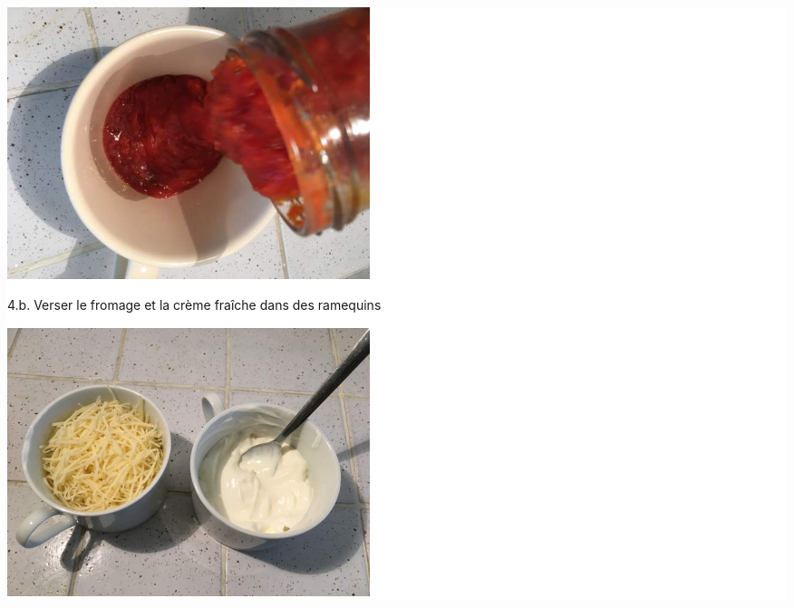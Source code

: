 <img src="img/fajitas/IMG_8297.JPG" width="400">

4.b. Verser le fromage et la crème fraîche dans des ramequins

<img src="img/fajitas/IMG_8298.JPG" width="400">
